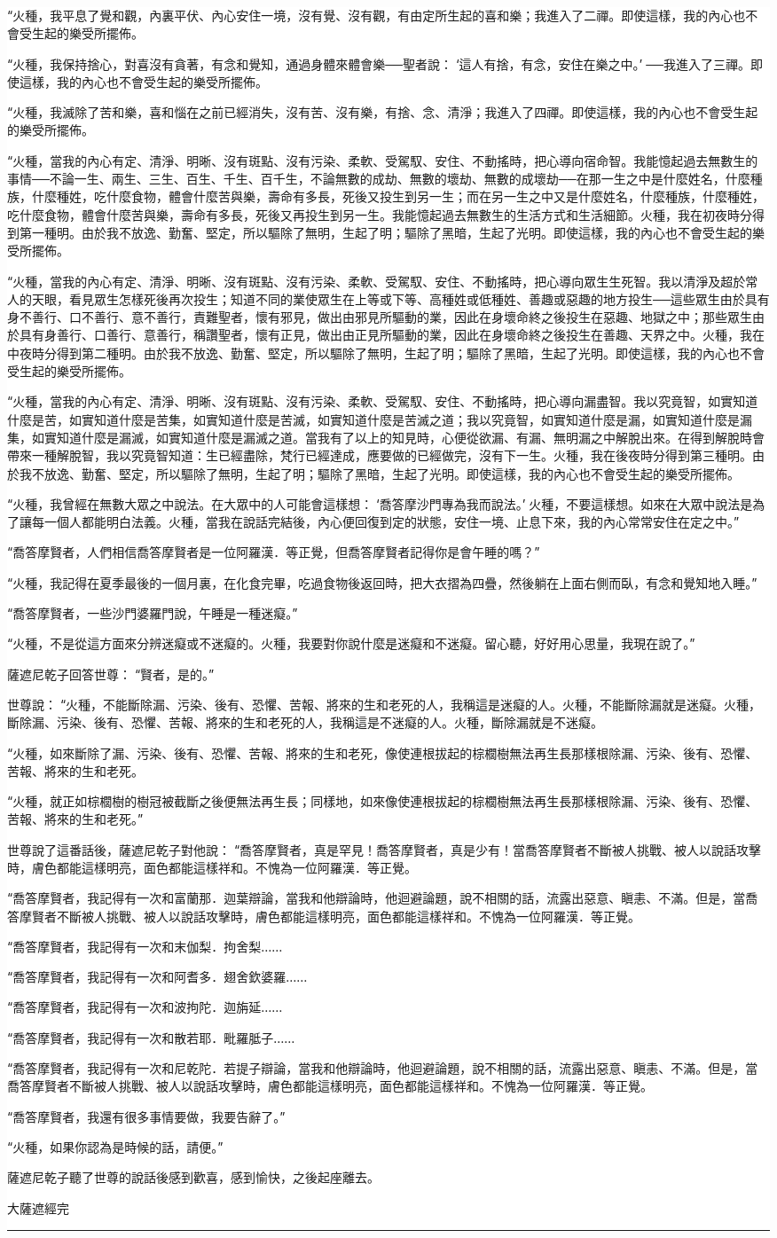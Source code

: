 “火種，我平息了覺和觀，內裏平伏、內心安住一境，沒有覺、沒有觀，有由定所生起的喜和樂；我進入了二禪。即使這樣，我的內心也不會受生起的樂受所擺佈。

“火種，我保持捨心，對喜沒有貪著，有念和覺知，通過身體來體會樂──聖者說： ‘這人有捨，有念，安住在樂之中。’ ──我進入了三禪。即使這樣，我的內心也不會受生起的樂受所擺佈。

“火種，我滅除了苦和樂，喜和惱在之前已經消失，沒有苦、沒有樂，有捨、念、清淨；我進入了四禪。即使這樣，我的內心也不會受生起的樂受所擺佈。

“火種，當我的內心有定、清淨、明晰、沒有斑點、沒有污染、柔軟、受駕馭、安住、不動搖時，把心導向宿命智。我能憶起過去無數生的事情──不論一生、兩生、三生、百生、千生、百千生，不論無數的成劫、無數的壞劫、無數的成壞劫──在那一生之中是什麼姓名，什麼種族，什麼種姓，吃什麼食物，體會什麼苦與樂，壽命有多長，死後又投生到另一生；而在另一生之中又是什麼姓名，什麼種族，什麼種姓，吃什麼食物，體會什麼苦與樂，壽命有多長，死後又再投生到另一生。我能憶起過去無數生的生活方式和生活細節。火種，我在初夜時分得到第一種明。由於我不放逸、勤奮、堅定，所以驅除了無明，生起了明；驅除了黑暗，生起了光明。即使這樣，我的內心也不會受生起的樂受所擺佈。

“火種，當我的內心有定、清淨、明晰、沒有斑點、沒有污染、柔軟、受駕馭、安住、不動搖時，把心導向眾生生死智。我以清淨及超於常人的天眼，看見眾生怎樣死後再次投生；知道不同的業使眾生在上等或下等、高種姓或低種姓、善趣或惡趣的地方投生──這些眾生由於具有身不善行、口不善行、意不善行，責難聖者，懷有邪見，做出由邪見所驅動的業，因此在身壞命終之後投生在惡趣、地獄之中；那些眾生由於具有身善行、口善行、意善行，稱讚聖者，懷有正見，做出由正見所驅動的業，因此在身壞命終之後投生在善趣、天界之中。火種，我在中夜時分得到第二種明。由於我不放逸、勤奮、堅定，所以驅除了無明，生起了明；驅除了黑暗，生起了光明。即使這樣，我的內心也不會受生起的樂受所擺佈。

“火種，當我的內心有定、清淨、明晰、沒有斑點、沒有污染、柔軟、受駕馭、安住、不動搖時，把心導向漏盡智。我以究竟智，如實知道什麼是苦，如實知道什麼是苦集，如實知道什麼是苦滅，如實知道什麼是苦滅之道；我以究竟智，如實知道什麼是漏，如實知道什麼是漏集，如實知道什麼是漏滅，如實知道什麼是漏滅之道。當我有了以上的知見時，心便從欲漏、有漏、無明漏之中解脫出來。在得到解脫時會帶來一種解脫智，我以究竟智知道：生已經盡除，梵行已經達成，應要做的已經做完，沒有下一生。火種，我在後夜時分得到第三種明。由於我不放逸、勤奮、堅定，所以驅除了無明，生起了明；驅除了黑暗，生起了光明。即使這樣，我的內心也不會受生起的樂受所擺佈。

“火種，我曾經在無數大眾之中說法。在大眾中的人可能會這樣想： ‘喬答摩沙門專為我而說法。’ 火種，不要這樣想。如來在大眾中說法是為了讓每一個人都能明白法義。火種，當我在說話完結後，內心便回復到定的狀態，安住一境、止息下來，我的內心常常安住在定之中。”

“喬答摩賢者，人們相信喬答摩賢者是一位阿羅漢．等正覺，但喬答摩賢者記得你是會午睡的嗎？”

“火種，我記得在夏季最後的一個月裏，在化食完畢，吃過食物後返回時，把大衣摺為四疊，然後躺在上面右側而臥，有念和覺知地入睡。”

“喬答摩賢者，一些沙門婆羅門說，午睡是一種迷癡。”

“火種，不是從這方面來分辨迷癡或不迷癡的。火種，我要對你說什麼是迷癡和不迷癡。留心聽，好好用心思量，我現在說了。”

薩遮尼乾子回答世尊： “賢者，是的。”

世尊說： “火種，不能斷除漏、污染、後有、恐懼、苦報、將來的生和老死的人，我稱這是迷癡的人。火種，不能斷除漏就是迷癡。火種，斷除漏、污染、後有、恐懼、苦報、將來的生和老死的人，我稱這是不迷癡的人。火種，斷除漏就是不迷癡。

“火種，如來斷除了漏、污染、後有、恐懼、苦報、將來的生和老死，像使連根拔起的棕櫚樹無法再生長那樣根除漏、污染、後有、恐懼、苦報、將來的生和老死。

“火種，就正如棕櫚樹的樹冠被截斷之後便無法再生長；同樣地，如來像使連根拔起的棕櫚樹無法再生長那樣根除漏、污染、後有、恐懼、苦報、將來的生和老死。”

世尊說了這番話後，薩遮尼乾子對他說： “喬答摩賢者，真是罕見！喬答摩賢者，真是少有！當喬答摩賢者不斷被人挑戰、被人以說話攻擊時，膚色都能這樣明亮，面色都能這樣祥和。不愧為一位阿羅漢．等正覺。

“喬答摩賢者，我記得有一次和富蘭那．迦葉辯論，當我和他辯論時，他迴避論題，說不相關的話，流露出惡意、瞋恚、不滿。但是，當喬答摩賢者不斷被人挑戰、被人以說話攻擊時，膚色都能這樣明亮，面色都能這樣祥和。不愧為一位阿羅漢．等正覺。

“喬答摩賢者，我記得有一次和末伽梨．拘舍梨……

“喬答摩賢者，我記得有一次和阿耆多．翅舍欽婆羅……

“喬答摩賢者，我記得有一次和波拘陀．迦旃延……

“喬答摩賢者，我記得有一次和散若耶．毗羅胝子……

“喬答摩賢者，我記得有一次和尼乾陀．若提子辯論，當我和他辯論時，他迴避論題，說不相關的話，流露出惡意、瞋恚、不滿。但是，當喬答摩賢者不斷被人挑戰、被人以說話攻擊時，膚色都能這樣明亮，面色都能這樣祥和。不愧為一位阿羅漢．等正覺。

“喬答摩賢者，我還有很多事情要做，我要告辭了。”

“火種，如果你認為是時候的話，請便。”

薩遮尼乾子聽了世尊的說話後感到歡喜，感到愉快，之後起座離去。

大薩遮經完

---

[^1]: 這些天神認為修習苦行的人是阿羅漢。 “阿羅漢” (arahat)一詞有 “值得世人供養” 的意思，這個詞語不單在佛教之中使用，當時印度其他宗教也用這個詞語來形容完滿修行的人，而在佛教之中，阿羅漢是指得到四果果位的聖者，即指貪欲、瞋恚、愚癡完全清除的聖者。

[^2]: 這是悉達多太子年幼時的一次經歷。 

